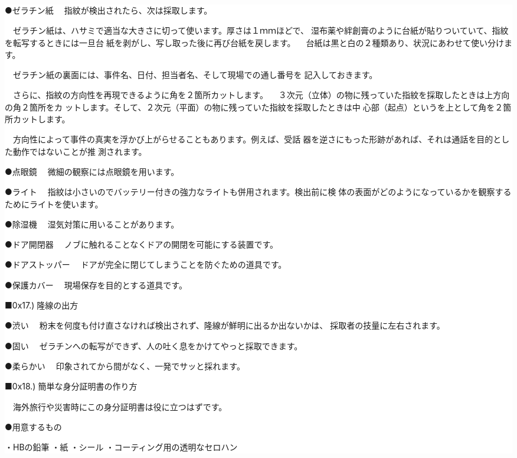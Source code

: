 ●ゼラチン紙
　指紋が検出されたら、次は採取します。

　ゼラチン紙は、ハサミで適当な大きさに切って使います。厚さは１ｍｍほどで、
湿布薬や絆創膏のように台紙が貼りついていて、指紋を転写するときには一旦台
紙を剥がし、写し取った後に再び台紙を戻します。
　台紙は黒と白の２種類あり、状況にあわせて使い分けます。

　ゼラチン紙の裏面には、事件名、日付、担当者名、そして現場での通し番号を
記入しておきます。

　さらに、指紋の方向性を再現できるように角を２箇所カットします。
　３次元（立体）の物に残っていた指紋を採取したときは上方向の角２箇所をカ
ットします。そして、２次元（平面）の物に残っていた指紋を採取したときは中
心部（起点）というを上として角を２箇所カットします。

　方向性によって事件の真実を浮かび上がらせることもあります。例えば、受話
器を逆さにもった形跡があれば、それは通話を目的とした動作ではないことが推
測されます。

●点眼鏡
　微細の観察には点眼鏡を用います。

●ライト
　指紋は小さいのでバッテリー付きの強力なライトも併用されます。検出前に検
体の表面がどのようになっているかを観察するためにライトを使います。

●除湿機
　湿気対策に用いることがあります。

●ドア開閉器
　ノブに触れることなくドアの開閉を可能にする装置です。

●ドアストッパー
　ドアが完全に閉じてしまうことを防ぐための道具です。

●保護カバー
　現場保存を目的とする道具です。


■0x17.) 隆線の出方

●渋い
　粉末を何度も付け直さなければ検出されず、隆線が鮮明に出るか出ないかは、
採取者の技量に左右されます。

●固い
　ゼラチンへの転写ができず、人の吐く息をかけてやっと採取できます。

●柔らかい
　印象されてから間がなく、一発でサッと採れます。


■0x18.) 簡単な身分証明書の作り方

　海外旅行や災害時にこの身分証明書は役に立つはずです。

●用意するもの

・HBの鉛筆
・紙
・シール
・コーティング用の透明なセロハン
